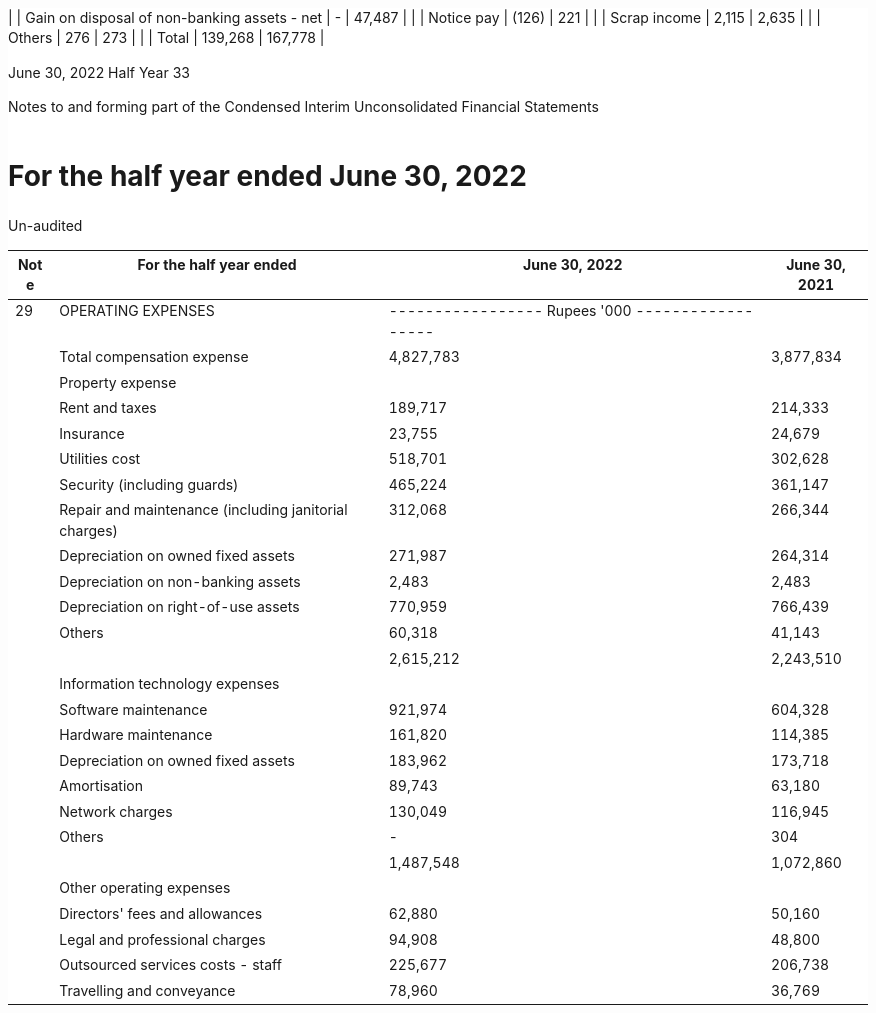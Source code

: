 |                         | Gain on disposal of non-banking assets - net         | -                                                | 47,487    |
|                         | Notice pay                                           | (126)                                            | 221       |
|                         | Scrap income                                         | 2,115                                            | 2,635     |
|                         | Others                                               | 276                                              | 273       |
|                         | Total                                                | 139,268                                          | 167,778   |

June 30, 2022 Half Year 33

Notes to and forming part of the Condensed Interim Unconsolidated Financial Statements
# For the half year ended June 30, 2022

Un-audited

| Note | For the half year ended                                                   | June 30, 2022                                    | June 30, 2021 |
| ---- | ------------------------------------------------------------------------- | ------------------------------------------------ | ------------- |
| 29   | OPERATING EXPENSES                                                        | ----------------- Rupees '000 ------------------ |               |
|      | Total compensation expense                                                | 4,827,783                                        | 3,877,834     |
|      | Property expense                                                          |                                                  |               |
|      | Rent and taxes                                                            | 189,717                                          | 214,333       |
|      | Insurance                                                                 | 23,755                                           | 24,679        |
|      | Utilities cost                                                            | 518,701                                          | 302,628       |
|      | Security (including guards)                                               | 465,224                                          | 361,147       |
|      | Repair and maintenance (including janitorial charges)                     | 312,068                                          | 266,344       |
|      | Depreciation on owned fixed assets                                        | 271,987                                          | 264,314       |
|      | Depreciation on non-banking assets                                        | 2,483                                            | 2,483         |
|      | Depreciation on right-of-use assets                                       | 770,959                                          | 766,439       |
|      | Others                                                                    | 60,318                                           | 41,143        |
|      |                                                                           | 2,615,212                                        | 2,243,510     |
|      | Information technology expenses                                           |                                                  |               |
|      | Software maintenance                                                      | 921,974                                          | 604,328       |
|      | Hardware maintenance                                                      | 161,820                                          | 114,385       |
|      | Depreciation on owned fixed assets                                        | 183,962                                          | 173,718       |
|      | Amortisation                                                              | 89,743                                           | 63,180        |
|      | Network charges                                                           | 130,049                                          | 116,945       |
|      | Others                                                                    | -                                                | 304           |
|      |                                                                           | 1,487,548                                        | 1,072,860     |
|      | Other operating expenses                                                  |                                                  |               |
|      | Directors' fees and allowances                                            | 62,880                                           | 50,160        |
|      | Legal and professional charges                                            | 94,908                                           | 48,800        |
|      | Outsourced services costs - staff                                         | 225,677                                          | 206,738       |
|      | Travelling and conveyance                                                 | 78,960                                           | 36,769        |